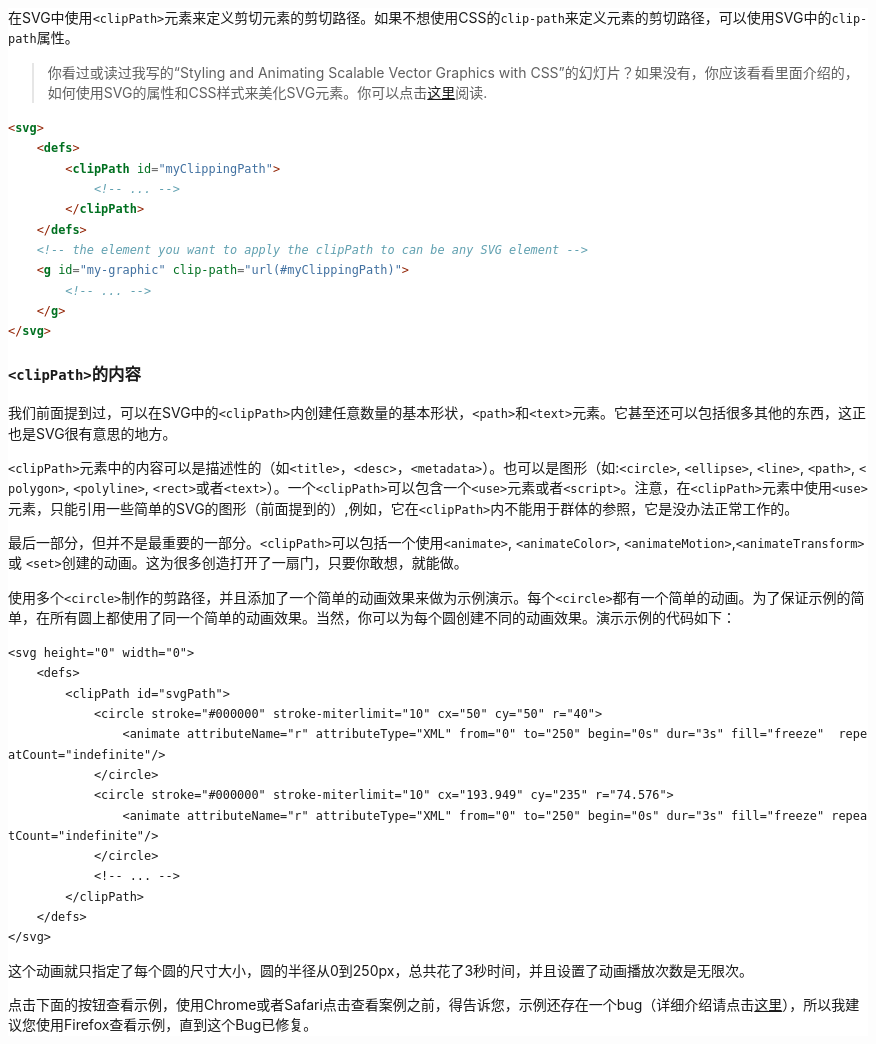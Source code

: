 在SVG中使用`<clipPath>`元素来定义剪切元素的剪切路径。如果不想使用CSS的`clip-path`来定义元素的剪切路径，可以使用SVG中的`clip-path`属性。

> 你看过或读过我写的“Styling and Animating Scalable Vector Graphics with CSS”的幻灯片？如果没有，你应该看看里面介绍的，如何使用SVG的属性和CSS样式来美化SVG元素。你可以点击[这里](http://sarasoueidan.com/blog/cssconf-2014-talk)阅读.

```html
<svg>
    <defs>
        <clipPath id="myClippingPath">
            <!-- ... -->
        </clipPath>
    </defs>
    <!-- the element you want to apply the clipPath to can be any SVG element -->
    <g id="my-graphic" clip-path="url(#myClippingPath)">
        <!-- ... -->
    </g>
</svg>
```

### `<clipPath>`的内容

我们前面提到过，可以在SVG中的`<clipPath>`内创建任意数量的基本形状，`<path>`和`<text>`元素。它甚至还可以包括很多其他的东西，这正也是SVG很有意思的地方。

`<clipPath>`元素中的内容可以是描述性的（如`<title>`，`<desc>`，`<metadata>`）。也可以是图形（如:`<circle>`, `<ellipse>`, `<line>`, `<path>`, `<polygon>`, `<polyline>`, `<rect>`或者`<text>`）。一个`<clipPath>`可以包含一个`<use>`元素或者`<script>`。注意，在`<clipPath>`元素中使用`<use>`元素，只能引用一些简单的SVG的图形（前面提到的）,例如，它在`<clipPath>`内不能用于群体的参照，它是没办法正常工作的。

最后一部分，但并不是最重要的一部分。`<clipPath>`可以包括一个使用`<animate>`, `<animateColor>`, `<animateMotion>`,`<animateTransform>`或 `<set>`创建的动画。这为很多创造打开了一扇门，只要你敢想，就能做。

使用多个`<circle>`制作的剪路径，并且添加了一个简单的动画效果来做为示例演示。每个`<circle>`都有一个简单的动画。为了保证示例的简单，在所有圆上都使用了同一个简单的动画效果。当然，你可以为每个圆创建不同的动画效果。演示示例的代码如下：

```
<svg height="0" width="0">
    <defs>
        <clipPath id="svgPath">
            <circle stroke="#000000" stroke-miterlimit="10" cx="50" cy="50" r="40">
                <animate attributeName="r" attributeType="XML" from="0" to="250" begin="0s" dur="3s" fill="freeze"  repeatCount="indefinite"/>
            </circle>
            <circle stroke="#000000" stroke-miterlimit="10" cx="193.949" cy="235" r="74.576">
                <animate attributeName="r" attributeType="XML" from="0" to="250" begin="0s" dur="3s" fill="freeze" repeatCount="indefinite"/>
            </circle>
            <!-- ... -->
        </clipPath>
    </defs>
</svg> 
```

这个动画就只指定了每个圆的尺寸大小，圆的半径从0到250px，总共花了3秒时间，并且设置了动画播放次数是无限次。

点击下面的按钮查看示例，使用Chrome或者Safari点击查看案例之前，得告诉您，示例还存在一个bug（详细介绍请点击[这里](https://code.google.com/p/chromium/issues/detail?id=391604)），所以我建议您使用Firefox查看示例，直到这个Bug已修复。
